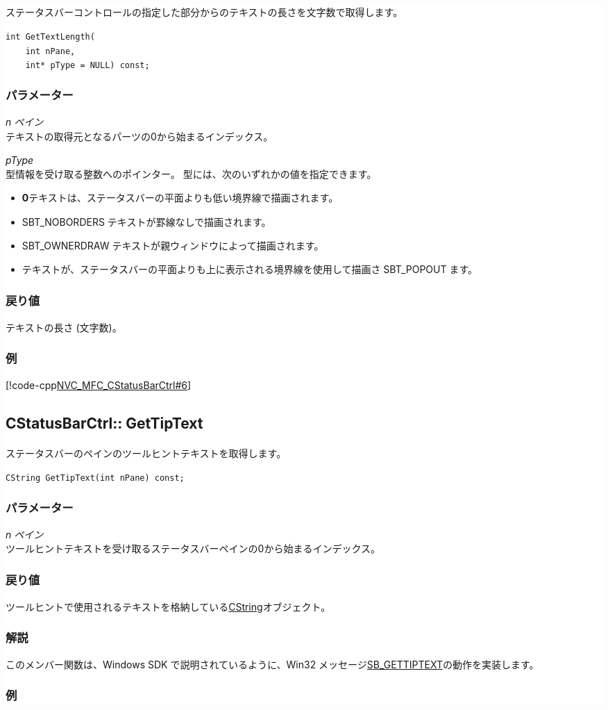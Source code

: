 ステータスバーコントロールの指定した部分からのテキストの長さを文字数で取得します。

```
int GetTextLength(
    int nPane,
    int* pType = NULL) const;
```

### <a name="parameters"></a>パラメーター

*n ペイン*<br/>
テキストの取得元となるパーツの0から始まるインデックス。

*pType*<br/>
型情報を受け取る整数へのポインター。 型には、次のいずれかの値を指定できます。

- **0**テキストは、ステータスバーの平面よりも低い境界線で描画されます。

- SBT_NOBORDERS テキストが罫線なしで描画されます。

- SBT_OWNERDRAW テキストが親ウィンドウによって描画されます。

- テキストが、ステータスバーの平面よりも上に表示される境界線を使用して描画さ SBT_POPOUT ます。

### <a name="return-value"></a>戻り値

テキストの長さ (文字数)。

### <a name="example"></a>例

[!code-cpp[NVC_MFC_CStatusBarCtrl#6](../../mfc/reference/codesnippet/cpp/cstatusbarctrl-class_8.cpp)]

##  <a name="gettiptext"></a>CStatusBarCtrl:: GetTipText

ステータスバーのペインのツールヒントテキストを取得します。

```
CString GetTipText(int nPane) const;
```

### <a name="parameters"></a>パラメーター

*n ペイン*<br/>
ツールヒントテキストを受け取るステータスバーペインの0から始まるインデックス。

### <a name="return-value"></a>戻り値

ツールヒントで使用されるテキストを格納している[CString](../../atl-mfc-shared/reference/cstringt-class.md)オブジェクト。

### <a name="remarks"></a>解説

このメンバー関数は、Windows SDK で説明されているように、Win32 メッセージ[SB_GETTIPTEXT](/windows/win32/Controls/sb-gettiptext)の動作を実装します。

### <a name="example"></a>例
